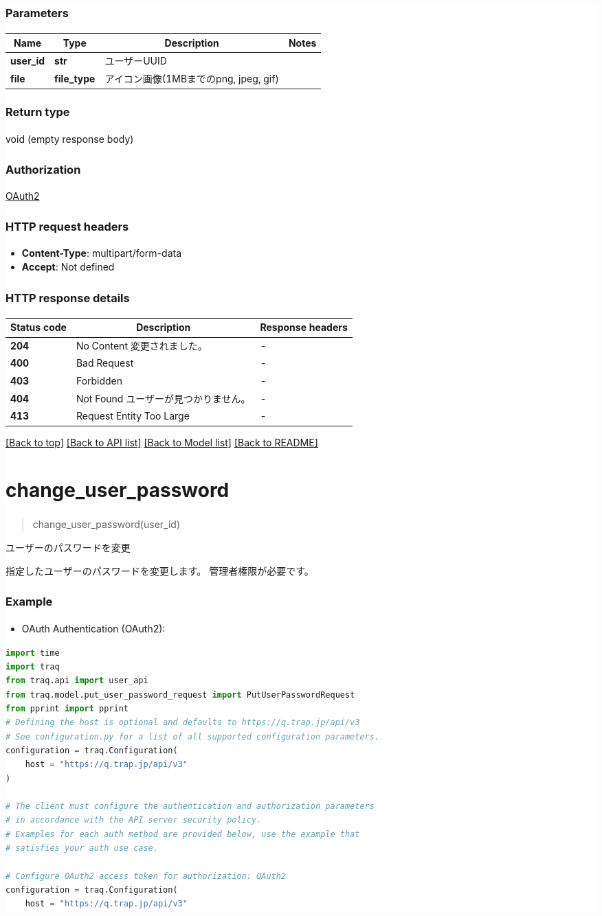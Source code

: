 
### Parameters

Name | Type | Description  | Notes
------------- | ------------- | ------------- | -------------
 **user_id** | **str**| ユーザーUUID |
 **file** | **file_type**| アイコン画像(1MBまでのpng, jpeg, gif) |

### Return type

void (empty response body)

### Authorization

[OAuth2](../README.md#OAuth2)

### HTTP request headers

 - **Content-Type**: multipart/form-data
 - **Accept**: Not defined


### HTTP response details

| Status code | Description | Response headers |
|-------------|-------------|------------------|
**204** | No Content 変更されました。 |  -  |
**400** | Bad Request |  -  |
**403** | Forbidden |  -  |
**404** | Not Found ユーザーが見つかりません。 |  -  |
**413** | Request Entity Too Large |  -  |

[[Back to top]](#) [[Back to API list]](../README.md#documentation-for-api-endpoints) [[Back to Model list]](../README.md#documentation-for-models) [[Back to README]](../README.md)

# **change_user_password**
> change_user_password(user_id)

ユーザーのパスワードを変更

指定したユーザーのパスワードを変更します。 管理者権限が必要です。

### Example

* OAuth Authentication (OAuth2):

```python
import time
import traq
from traq.api import user_api
from traq.model.put_user_password_request import PutUserPasswordRequest
from pprint import pprint
# Defining the host is optional and defaults to https://q.trap.jp/api/v3
# See configuration.py for a list of all supported configuration parameters.
configuration = traq.Configuration(
    host = "https://q.trap.jp/api/v3"
)

# The client must configure the authentication and authorization parameters
# in accordance with the API server security policy.
# Examples for each auth method are provided below, use the example that
# satisfies your auth use case.

# Configure OAuth2 access token for authorization: OAuth2
configuration = traq.Configuration(
    host = "https://q.trap.jp/api/v3"
```